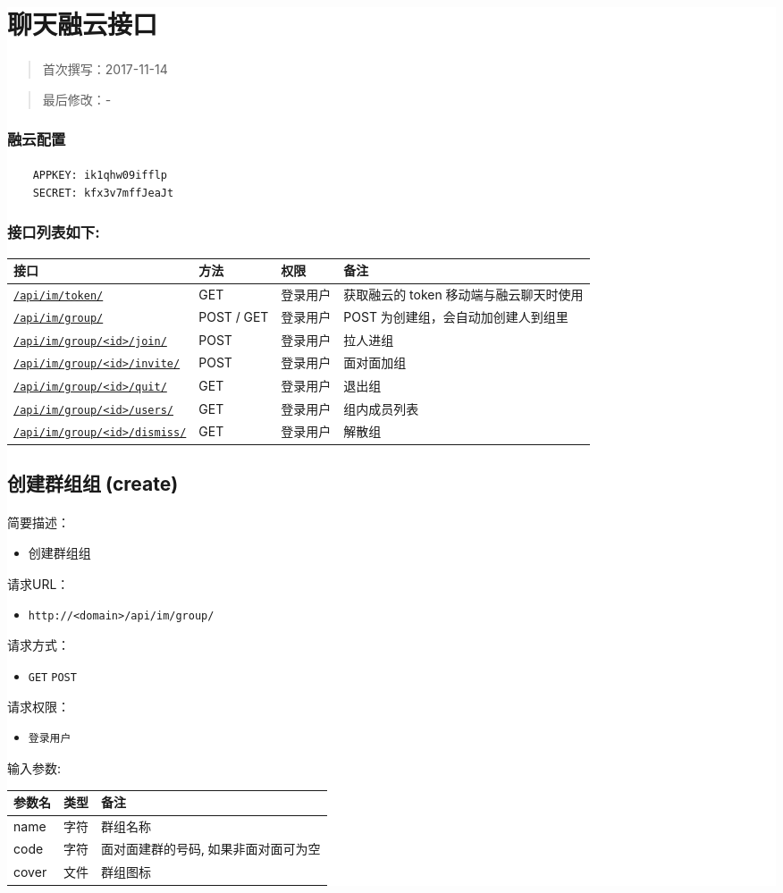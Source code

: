 
聊天融云接口
==========

> 首次撰写：2017-11-14

> 最后修改：-


### 融云配置

```
    APPKEY: ik1qhw09ifflp
    SECRET: kfx3v7mffJeaJt
```

### 接口列表如下:

|接口|方法|权限|备注|
| :-- | :-- | :-- | :-- |
|[`/api/im/token/`](#token)|GET|登录用户|获取融云的 token 移动端与融云聊天时使用|
|[`/api/im/group/`](#create)|POST / GET|登录用户|POST 为创建组，会自动加创建人到组里|
|[`/api/im/group/<id>/join/`](#join)|POST|登录用户|拉人进组|
|[`/api/im/group/<id>/invite/`](#invite)|POST|登录用户|面对面加组|
|[`/api/im/group/<id>/quit/`](#quit)|GET|登录用户|退出组|
|[`/api/im/group/<id>/users/`](#users)|GET|登录用户|组内成员列表|
|[`/api/im/group/<id>/dismiss/`](#dismiss)|GET|登录用户|解散组|


创建群组组 (create)
------------

简要描述：
 - 创建群组组

请求URL：
 - `http://<domain>/api/im/group/`

请求方式：
 - `GET` `POST`

请求权限：
 - `登录用户`

输入参数:

| 参数名 | 类型  | 备注                            |
| :--   | :--  | :--                            |
| name  | 字符  | 群组名称                        |
| code  | 字符  | 面对面建群的号码, 如果非面对面可为空 |
| cover | 文件  | 群组图标                        |
